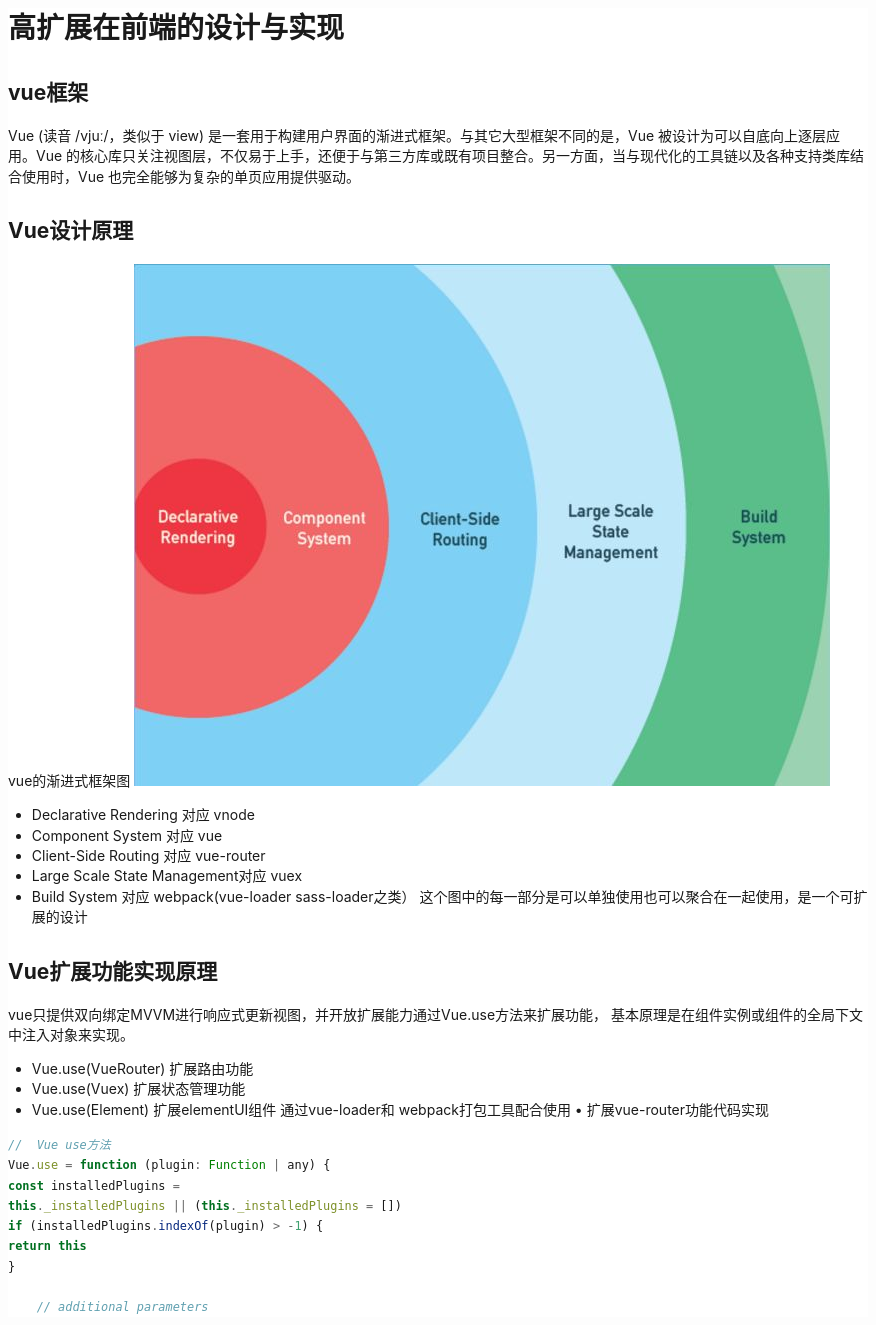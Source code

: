 # 高扩展在前端的设计与实现
## vue框架
Vue (读音 /vjuː/，类似于 view) 是一套用于构建用户界面的渐进式框架。与其它大型框架不同的是，Vue 被设计为可以自底向上逐层应用。Vue 的核心库只关注视图层，不仅易于上手，还便于与第三方库或既有项目整合。另一方面，当与现代化的工具链以及各种支持类库结合使用时，Vue 也完全能够为复杂的单页应用提供驱动。
## Vue设计原理
vue的渐进式框架图
![img.png](img%2Fimg.png)
- Declarative Rendering 对应 vnode
- Component System 对应 vue
- Client-Side Routing 对应 vue-router
- Large Scale State Management对应 vuex
- Build System 对应 webpack(vue-loader sass-loader之类）
这个图中的每一部分是可以单独使用也可以聚合在一起使用，是一个可扩展的设计

## Vue扩展功能实现原理
vue只提供双向绑定MVVM进行响应式更新视图，并开放扩展能力通过Vue.use方法来扩展功能，
基本原理是在组件实例或组件的全局下文中注入对象来实现。

- Vue.use(VueRouter)  扩展路由功能
- Vue.use(Vuex)  扩展状态管理功能
- Vue.use(Element)  扩展elementUI组件
通过vue-loader和 webpack打包工具配合使用
• 扩展vue-router功能代码实现
```js
//  Vue use方法
Vue.use = function (plugin: Function | any) {
const installedPlugins =
this._installedPlugins || (this._installedPlugins = [])
if (installedPlugins.indexOf(plugin) > -1) {
return this
}

    // additional parameters
```